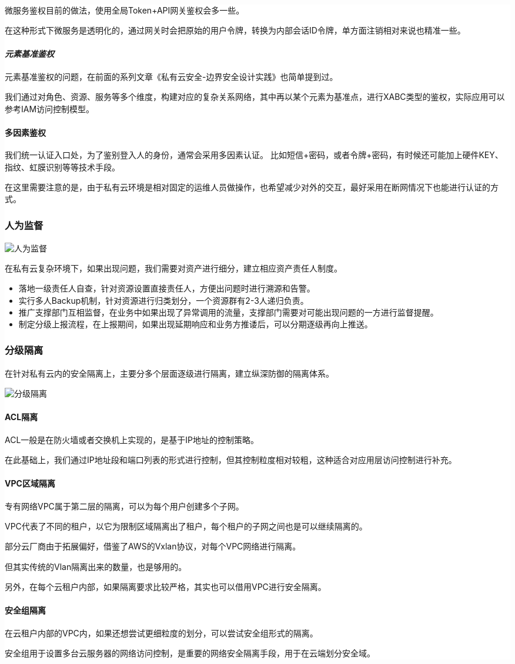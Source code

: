 微服务鉴权目前的做法，使用全局Token+API网关鉴权会多一些。

在这种形式下微服务是透明化的，通过网关时会把原始的用户令牌，转换为内部会话ID令牌，单方面注销相对来说也精准一些。

#### *元素基准鉴权*

元素基准鉴权的问题，在前面的系列文章《私有云安全-边界安全设计实践》也简单提到过。

我们通过对角色、资源、服务等多个维度，构建对应的复杂关系网络，其中再以某个元素为基准点，进行XABC类型的鉴权，实际应用可以参考IAM访问控制模型。

#### 多因素鉴权

我们统一认证入口处，为了鉴别登入人的身份，通常会采用多因素认证。
比如短信+密码，或者令牌+密码，有时候还可能加上硬件KEY、指纹、虹膜识别等等技术手段。

在这里需要注意的是，由于私有云环境是相对固定的运维人员做操作，也希望减少对外的交互，最好采用在断网情况下也能进行认证的方式。


### 人为监督

![人为监督](https://gitee.com/hellsec/ppp/raw/master/2020-11-17/1605596995987-%E4%BA%BA%E4%B8%BA%E7%9B%91%E7%9D%A3.png)


在私有云复杂环境下，如果出现问题，我们需要对资产进行细分，建立相应资产责任人制度。

- 落地一级责任人自查，针对资源设置直接责任人，方便出问题时进行溯源和告警。
- 实行多人Backup机制，针对资源进行归类划分，一个资源群有2-3人递归负责。
- 推广支撑部门互相监督，在业务中如果出现了异常调用的流量，支撑部门需要对可能出现问题的一方进行监督提醒。
- 制定分级上报流程，在上报期间，如果出现延期响应和业务方推诿后，可以分期逐级再向上推送。


### 分级隔离

在针对私有云内的安全隔离上，主要分多个层面逐级进行隔离，建立纵深防御的隔离体系。

![分级隔离](https://gitee.com/hellsec/ppp/raw/master/2020-11-17/1605597244651-%E5%8C%BA%E5%9F%9F%E9%9A%94%E7%A6%BB.png)

#### ACL隔离

ACL一般是在防火墙或者交换机上实现的，是基于IP地址的控制策略。

在此基础上，我们通过IP地址段和端口列表的形式进行控制，但其控制粒度相对较粗，这种适合对应用层访问控制进行补充。

#### VPC区域隔离

专有网络VPC属于第二层的隔离，可以为每个用户创建多个子网。

VPC代表了不同的租户，以它为限制区域隔离出了租户，每个租户的子网之间也是可以继续隔离的。

部分云厂商由于拓展偏好，借鉴了AWS的Vxlan协议，对每个VPC网络进行隔离。

但其实传统的Vlan隔离出来的数量，也是够用的。

另外，在每个云租户内部，如果隔离要求比较严格，其实也可以借用VPC进行安全隔离。

#### 安全组隔离

在云租户内部的VPC内，如果还想尝试更细粒度的划分，可以尝试安全组形式的隔离。

安全组用于设置多台云服务器的网络访问控制，是重要的网络安全隔离手段，用于在云端划分安全域。
